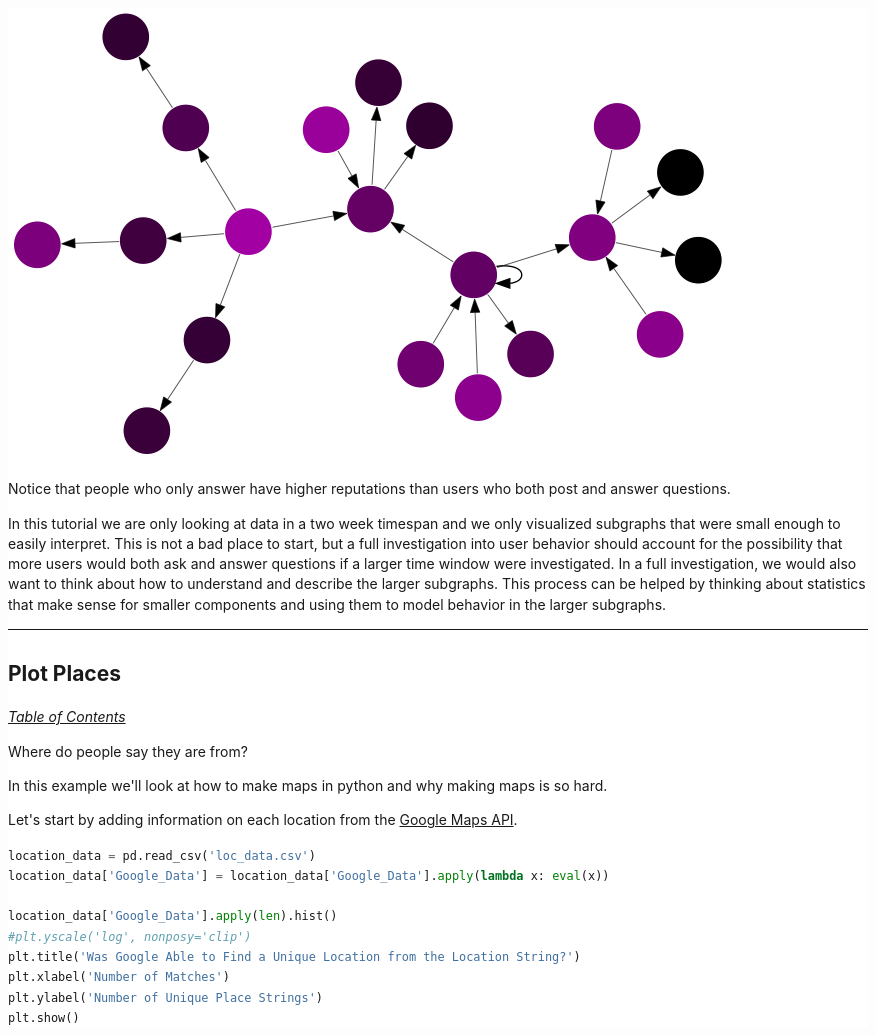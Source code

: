 ![An image of subgraph 6820](/images/2018-02-10/output_83_1.png)

Notice that people who only answer have higher reputations than users who both post and answer questions.

In this tutorial we are only looking at data in a two week timespan and we only visualized subgraphs that were small enough to easily interpret. This is not a bad place to start, but a full investigation into user behavior should account for the possibility that more users would both ask and answer questions if a larger time window were investigated. In a full investigation, we would also want to think about how to understand and describe the larger subgraphs. This process can be helped by thinking about statistics that make sense for smaller components and using them to model behavior in the larger subgraphs.

--------

<div id="place"></div>

## Plot Places

*[Table of Contents](#contents)*

Where do people say they are from?

In this example we'll look at how to make maps in python and why making maps is so hard.

Let's start by adding information on each location from the [Google Maps API](https://developers.google.com/maps/).


```python
location_data = pd.read_csv('loc_data.csv')
location_data['Google_Data'] = location_data['Google_Data'].apply(lambda x: eval(x))

location_data['Google_Data'].apply(len).hist()
#plt.yscale('log', nonposy='clip')
plt.title('Was Google Able to Find a Unique Location from the Location String?')
plt.xlabel('Number of Matches')
plt.ylabel('Number of Unique Place Strings')
plt.show()
```
